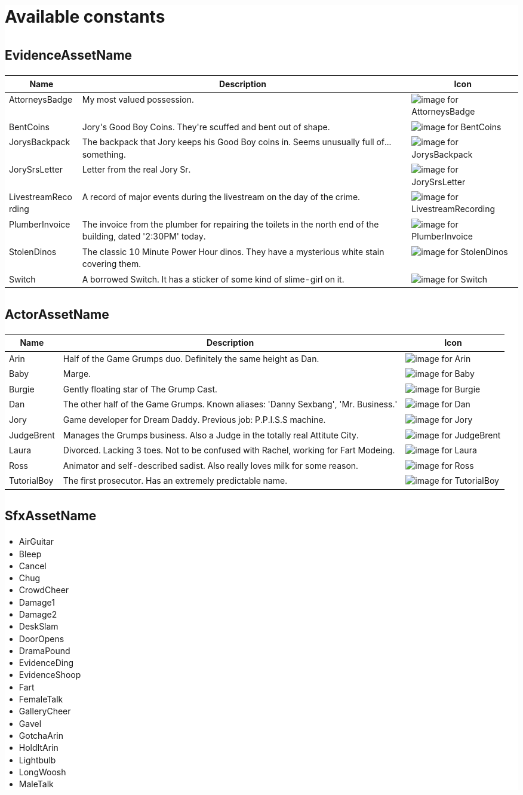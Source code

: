 # Available constants
## EvidenceAssetName
| Name | Description | Icon |
| ---- | ----------- | ---- |
| AttorneysBadge | My most valued possession. | ![image for AttorneysBadge](../unity-ggjj/Assets/Images/Evidence/AttorneyBadge.png) |
| BentCoins | Jory's Good Boy Coins. They're scuffed and bent out of shape. | ![image for BentCoins](../unity-ggjj/Assets/Images/Evidence/BentCoins.png) |
| JorysBackpack | The backpack that Jory keeps his Good Boy coins in. Seems unusually full of... something. | ![image for JorysBackpack](../unity-ggjj/Assets/Images/Evidence/JoryBackpack.png) |
| JorySrsLetter | Letter from the real Jory Sr. | ![image for JorySrsLetter](../unity-ggjj/Assets/Images/Evidence/JorySrLetter.png) |
| LivestreamRecording | A record of major events during the livestream on the day of the crime. | ![image for LivestreamRecording](../unity-ggjj/Assets/Images/Evidence/LivestreamRecording.png) |
| PlumberInvoice | The invoice from the plumber for repairing the toilets in the north end of the building, dated '2:30PM' today. | ![image for PlumberInvoice](../unity-ggjj/Assets/Images/Evidence/PlumberInvoice.png) |
| StolenDinos | The classic 10 Minute Power Hour dinos. They have a mysterious white stain covering them. | ![image for StolenDinos](../unity-ggjj/Assets/Images/Evidence/StolenDinos.png) |
| Switch | A borrowed Switch. It has a sticker of some kind of slime-girl on it.  | ![image for Switch](../unity-ggjj/Assets/Images/Evidence/NintendoSwitch.png) |

## ActorAssetName
| Name | Description | Icon |
| ---- | ----------- | ---- |
| Arin | Half of the Game Grumps duo. Definitely the same height as Dan. | ![image for Arin](../unity-ggjj/Assets/Images/Profiles/Arin.png) |
| Baby | Marge. | ![image for Baby](../unity-ggjj/Assets/Images/Profiles/Baby.png) |
| Burgie | Gently floating star of The Grump Cast. | ![image for Burgie](../unity-ggjj/Assets/Images/Profiles/Dan.png) |
| Dan | The other half of the Game Grumps. Known aliases: 'Danny Sexbang', 'Mr. Business.' | ![image for Dan](../unity-ggjj/Assets/Images/Profiles/Dan.png) |
| Jory | Game developer for Dream Daddy. Previous job: P.P.I.S.S machine. | ![image for Jory](../unity-ggjj/Assets/Images/Profiles/Jory.png) |
| JudgeBrent | Manages the Grumps business. Also a Judge in the totally real Attitute City. | ![image for JudgeBrent](../unity-ggjj/Assets/Images/Profiles/JudgeBrent.png) |
| Laura | Divorced. Lacking 3 toes. Not to be confused with Rachel, working for Fart Modeing. | ![image for Laura](../unity-ggjj/Assets/Images/Profiles/Dan.png) |
| Ross | Animator and self-described sadist. Also really loves milk for some reason. | ![image for Ross](../unity-ggjj/Assets/Images/Profiles/Ross.png) |
| TutorialBoy | The first prosecutor. Has an extremely predictable name. | ![image for TutorialBoy](../unity-ggjj/Assets/Images/Profiles/TutorialBoy.png) |

## SfxAssetName
  - AirGuitar
  - Bleep
  - Cancel
  - Chug
  - CrowdCheer
  - Damage1
  - Damage2
  - DeskSlam
  - DoorOpens
  - DramaPound
  - EvidenceDing
  - EvidenceShoop
  - Fart
  - FemaleTalk
  - GalleryCheer
  - Gavel
  - GotchaArin
  - HoldItArin
  - Lightbulb
  - LongWoosh
  - MaleTalk